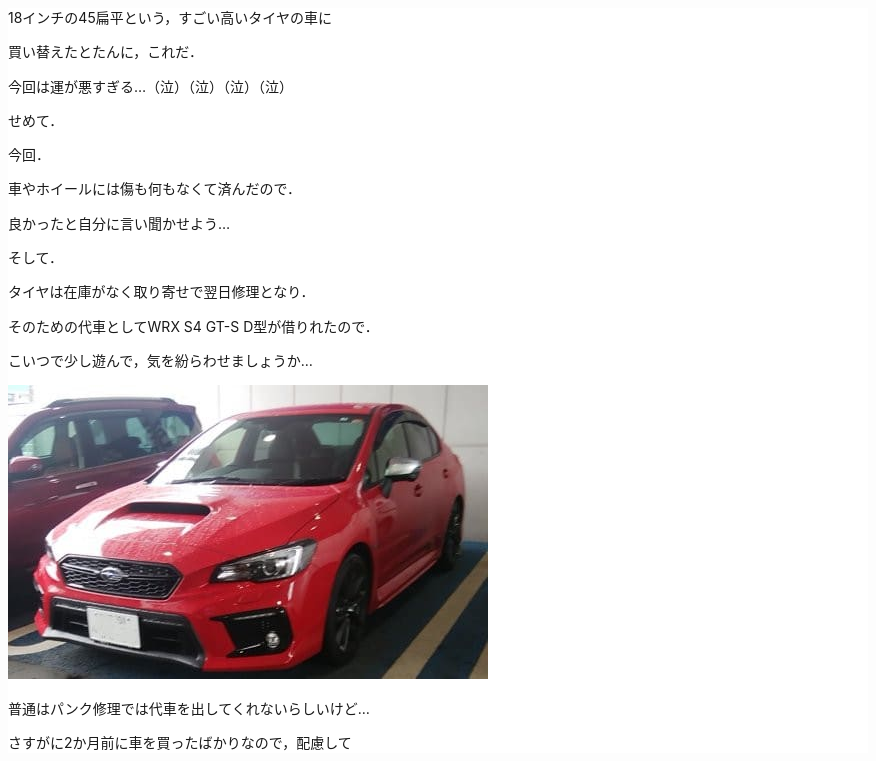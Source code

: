 
18インチの45扁平という，すごい高いタイヤの車に


買い替えたとたんに，これだ．


今回は運が悪すぎる…（泣）（泣）（泣）（泣）





せめて．


今回．


車やホイールには傷も何もなくて済んだので．


良かったと自分に言い聞かせよう…





そして．


タイヤは在庫がなく取り寄せで翌日修理となり．


そのための代車としてWRX S4 GT-S D型が借りれたので．


こいつで少し遊んで，気を紛らわせましょうか…




![4e98e097cc23e5fc30b48d798732dcdd.jpg](images/4e98e097cc23e5fc30b48d798732dcdd.jpg)







普通はパンク修理では代車を出してくれないらしいけど…


さすがに2か月前に車を買ったばかりなので，配慮して
